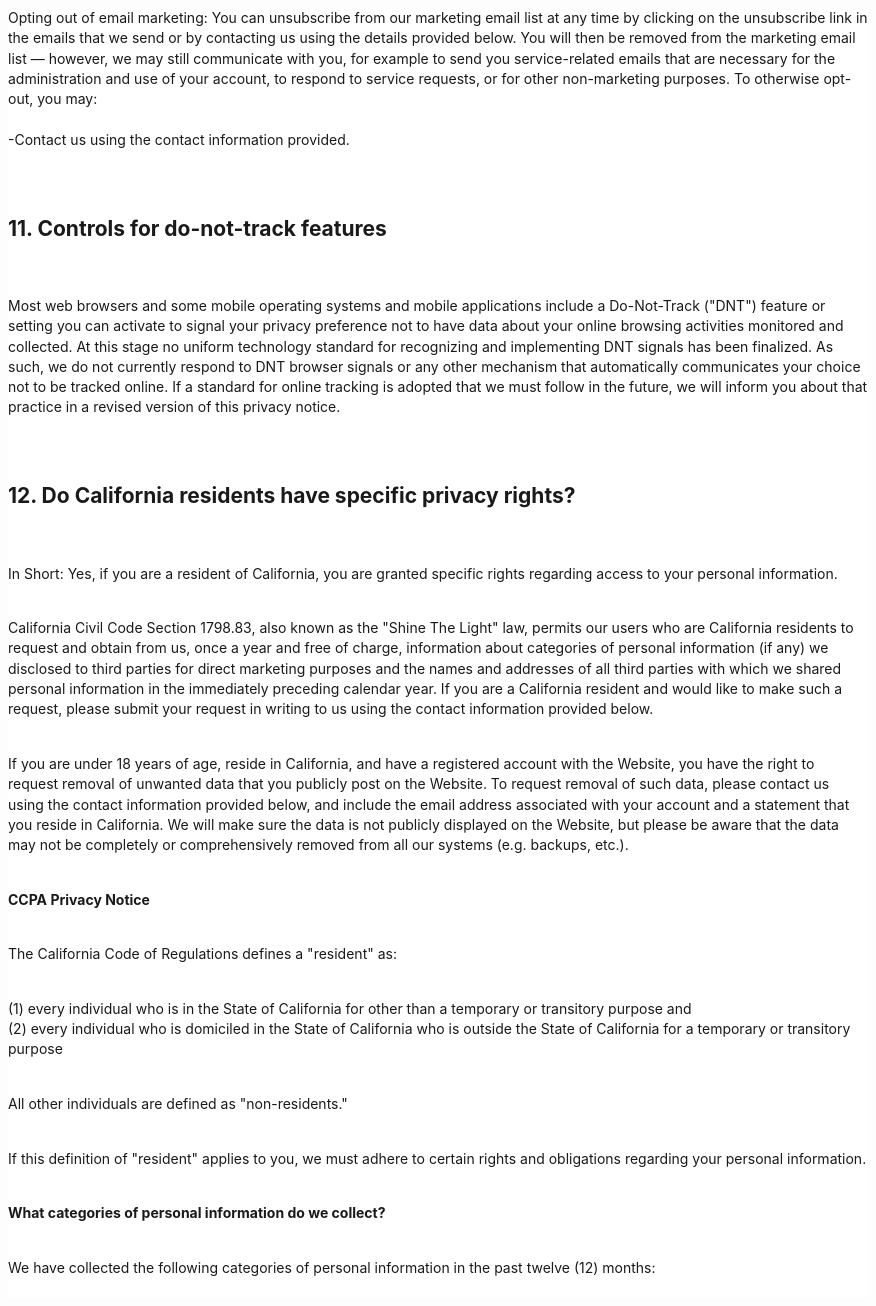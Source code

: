 Opting out of email marketing: You can unsubscribe from our marketing email list at any time by clicking on the unsubscribe link in the emails that we send or by contacting us using the details provided below. You will then be removed from the marketing email list — however, we may still communicate with you, for example to send you service-related emails that are necessary for the administration and use of your account, to respond to service requests, or for other non-marketing purposes. To otherwise opt-out, you may:<br><br>
-Contact us using the contact information provided.<br>


<br><h2>11. Controls for do-not-track features</h2><br>

Most web browsers and some mobile operating systems and mobile applications include a Do-Not-Track ("DNT") feature or setting you can activate to signal your privacy preference not to have data about your online browsing activities monitored and collected. At this stage no uniform technology standard for recognizing and implementing DNT signals has been finalized. As such, we do not currently respond to DNT browser signals or any other mechanism that automatically communicates your choice not to be tracked online. If a standard for online tracking is adopted that we must follow in the future, we will inform you about that practice in a revised version of this privacy notice. <br>


<br><h2>12. Do California residents have specific privacy rights?</h2><br>

In Short:  Yes, if you are a resident of California, you are granted specific rights regarding access to your personal information.<br><br>

California Civil Code Section 1798.83, also known as the "Shine The Light" law, permits our users who are California residents to request and obtain from us, once a year and free of charge, information about categories of personal information (if any) we disclosed to third parties for direct marketing purposes and the names and addresses of all third parties with which we shared personal information in the immediately preceding calendar year. If you are a California resident and would like to make such a request, please submit your request in writing to us using the contact information provided below.<br><br>

If you are under 18 years of age, reside in California, and have a registered account with the Website, you have the right to request removal of unwanted data that you publicly post on the Website. To request removal of such data, please contact us using the contact information provided below, and include the email address associated with your account and a statement that you reside in California. We will make sure the data is not publicly displayed on the Website, but please be aware that the data may not be completely or comprehensively removed from all our systems (e.g. backups, etc.).<br><br>

<b>CCPA Privacy Notice</b><br><br>

The California Code of Regulations defines a "resident" as:<br><br>

(1) every individual who is in the State of California for other than a temporary or transitory purpose and<br>
(2) every individual who is domiciled in the State of California who is outside the State of California for a temporary or transitory purpose<br><br>

All other individuals are defined as "non-residents."<br><br>

If this definition of "resident" applies to you, we must adhere to certain rights and obligations regarding your personal information.<br><br>

<b>What categories of personal information do we collect?</b><br><br>

We have collected the following categories of personal information in the past twelve (12) months:<br><br>
